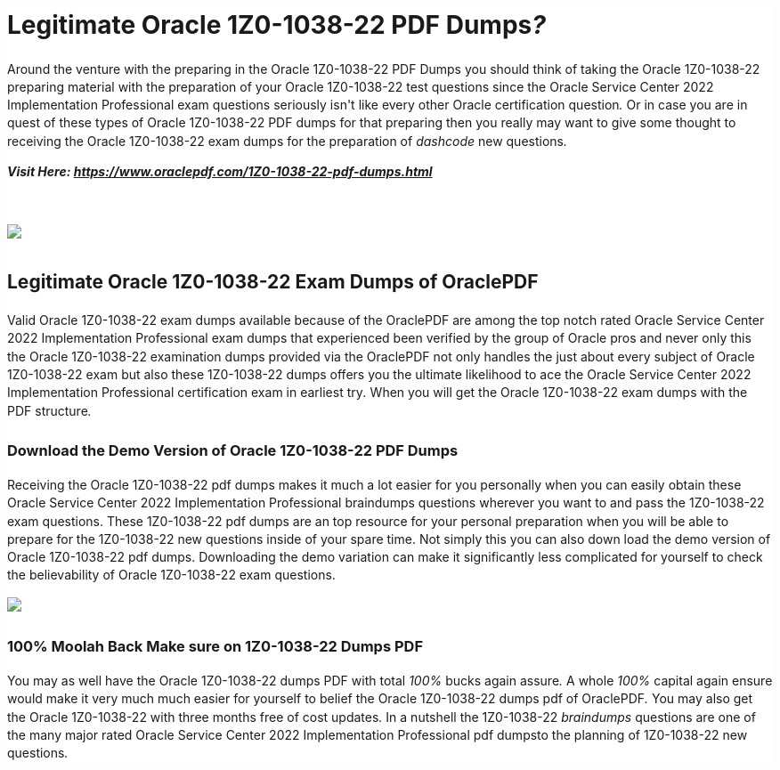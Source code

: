 <h1>Legitimate Oracle 1Z0-1038-22 PDF Dumps<em>?</em></h1>
<p>Around the venture with the preparing in the Oracle 1Z0-1038-22 PDF Dumps you should think of taking the Oracle 1Z0-1038-22 preparing material with the preparation of your Oracle 1Z0-1038-22 test questions since the Oracle Service Center 2022 Implementation Professional exam questions seriously isn't like every other Oracle certification question<em>. </em>Or in case you are in quest of these types of Oracle 1Z0-1038-22 PDF dumps for that preparing then you really may want to give some thought to receiving the Oracle 1Z0-1038-22 exam dumps for the preparation of <em>dashcode</em> new questions<em>.</em></p>
<p><em><strong>Visit Here:&nbsp;<a href="https://www.oraclepdf.com/1Z0-1038-22-pdf-dumps.html">https://www.oraclepdf.com/1Z0-1038-22-pdf-dumps.html</a></strong></em></p>
<p>&nbsp;</p>
<p><a href="https://www.oraclepdf.com/1Z0-1038-22-pdf-dumps.html"><em><strong><img style="width: 100%;" src="https://i.ibb.co/mJY6Knz/1.png" /></strong></em></a></p>
<h2>Legitimate Oracle 1Z0-1038-22 Exam Dumps of OraclePDF</h2>
<p>Valid Oracle 1Z0-1038-22 exam dumps available because of the OraclePDF are among the top notch rated Oracle Service Center 2022 Implementation Professional exam dumps that experienced been verified by the group of Oracle pros and never only this the Oracle 1Z0-1038-22 examination dumps provided via the OraclePDF not only handles the just about every subject of Oracle 1Z0-1038-22 exam but also these  1Z0-1038-22 dumps offers you the ultimate likelihood to ace the Oracle Service Center 2022 Implementation Professional certification exam in earliest try<em>. </em>When you will get the Oracle 1Z0-1038-22 exam dumps with the PDF structure<em>.</em></p>
<h3>Download the Demo Version of Oracle 1Z0-1038-22 PDF Dumps</h3>
<p>Receiving the Oracle 1Z0-1038-22 pdf dumps makes it much a lot easier for you personally when you can easily obtain these Oracle Service Center 2022 Implementation Professional braindumps questions wherever you want to and pass the  1Z0-1038-22 exam questions. These 1Z0-1038-22 pdf dumps are an top resource for your personal preparation when you will be able to prepare for the 1Z0-1038-22 new questions inside of your spare time. Not simply this you can also down load the demo version of Oracle 1Z0-1038-22 pdf dumps. Downloading the demo variation can make it significantly less complicated for yourself to check the believability of Oracle 1Z0-1038-22 exam questions.</p>
<p><a href="https://www.oraclepdf.com/1Z0-1038-22-pdf-dumps.html"><img style="width: 100%;" src="https://i.ibb.co/TWQ7T6D/2.png" /></a></p>
<h3>100% Moolah Back Make sure on 1Z0-1038-22 Dumps PDF</h3>
<p>You may as well have the Oracle 1Z0-1038-22 dumps PDF with total<em> 100% </em>bucks again assure<em>. </em>A whole<em> 100% </em>capital again ensure would make it very much much easier for yourself to belief the Oracle 1Z0-1038-22 dumps pdf of OraclePDF<em>. </em>You may also get the Oracle 1Z0-1038-22 with three months free of cost updates<em>. </em>In a nutshell the  1Z0-1038-22<em> braindumps </em>questions are one of the many major rated Oracle Service Center 2022 Implementation Professional pdf dumpsto the planning of 1Z0-1038-22 new questions<em>.</em></p>
